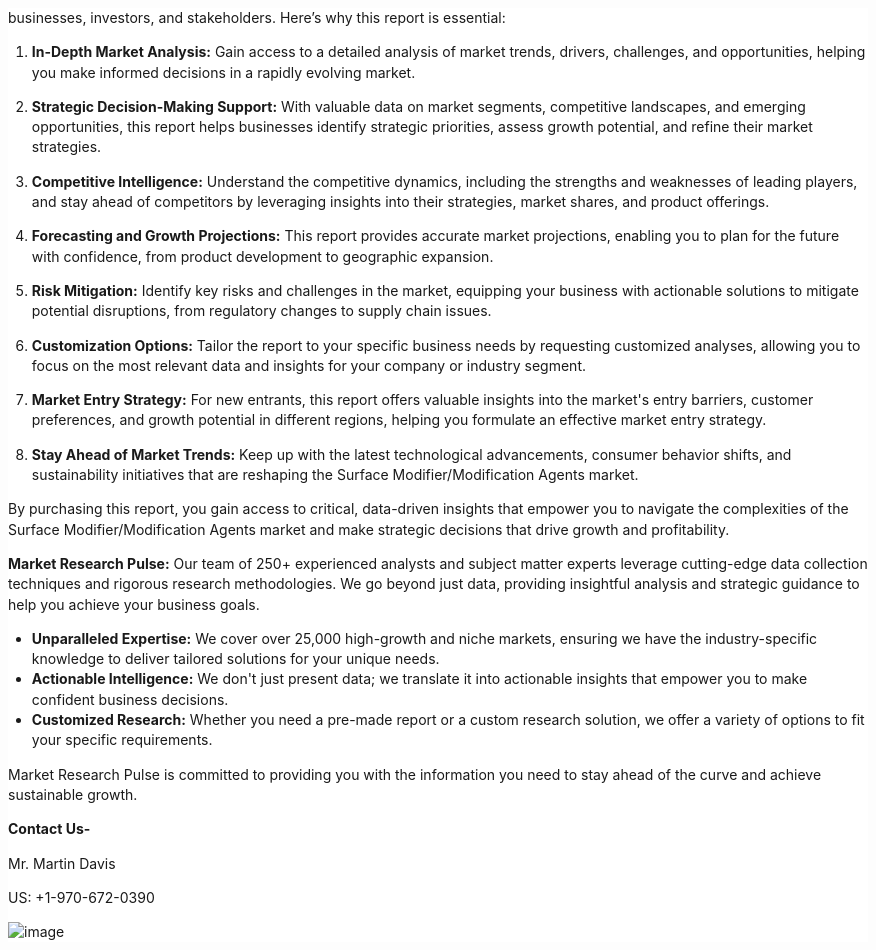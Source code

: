 businesses, investors, and stakeholders. Here&rsquo;s why this report is essential:</p><ol><li><p><strong>In-Depth Market Analysis:</strong> Gain access to a detailed analysis of market trends, drivers, challenges, and opportunities, helping you make informed decisions in a rapidly evolving market.</p></li><li><p><strong>Strategic Decision-Making Support:</strong> With valuable data on market segments, competitive landscapes, and emerging opportunities, this report helps businesses identify strategic priorities, assess growth potential, and refine their market strategies.</p></li><li><p><strong>Competitive Intelligence:</strong> Understand the competitive dynamics, including the strengths and weaknesses of leading players, and stay ahead of competitors by leveraging insights into their strategies, market shares, and product offerings.</p></li><li><p><strong>Forecasting and Growth Projections:</strong> This report provides accurate market projections, enabling you to plan for the future with confidence, from product development to geographic expansion.</p></li><li><p><strong>Risk Mitigation:</strong> Identify key risks and challenges in the market, equipping your business with actionable solutions to mitigate potential disruptions, from regulatory changes to supply chain issues.</p></li><li><p><strong>Customization Options:</strong> Tailor the report to your specific business needs by requesting customized analyses, allowing you to focus on the most relevant data and insights for your company or industry segment.</p></li><li><p><strong>Market Entry Strategy:</strong> For new entrants, this report offers valuable insights into the market's entry barriers, customer preferences, and growth potential in different regions, helping you formulate an effective market entry strategy.</p></li><li><p><strong>Stay Ahead of Market Trends:</strong> Keep up with the latest technological advancements, consumer behavior shifts, and sustainability initiatives that are reshaping the Surface Modifier/Modification Agents market.</p></li></ol><p>By purchasing this report, you gain access to critical, data-driven insights that empower you to navigate the complexities of the Surface Modifier/Modification Agents market and make strategic decisions that drive growth and profitability.</p><p><strong>Market Research Pulse:</strong>&nbsp;Our team of 250+ experienced analysts and subject matter experts leverage cutting-edge data collection techniques and rigorous research methodologies. We go beyond just data, providing insightful analysis and strategic guidance to help you achieve your business goals.</p><ul><li><strong>Unparalleled Expertise:</strong>&nbsp;We cover over 25,000 high-growth and niche markets, ensuring we have the industry-specific knowledge to deliver tailored solutions for your unique needs.</li><li><strong>Actionable Intelligence:</strong>&nbsp;We don't just present data; we translate it into actionable insights that empower you to make confident business decisions.</li><li><strong>Customized Research:</strong>&nbsp;Whether you need a pre-made report or a custom research solution, we offer a variety of options to fit your specific requirements.</li></ul><p>Market Research Pulse is committed to providing you with the information you need to stay ahead of the curve and achieve sustainable growth.</p><p><strong>Contact Us-</strong></p><p>Mr. Martin Davis</p><p>US: +1-970-672-0390</p>
![image](https://github.com/user-attachments/assets/c61fb7d6-04e6-4e65-817e-71473c1c9988)
